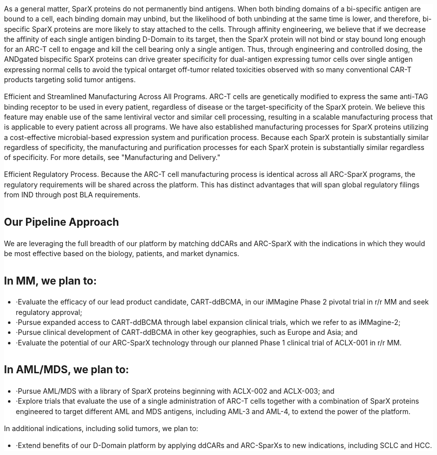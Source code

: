 As a general matter, SparX proteins do not permanently bind antigens. When both binding domains of a bi-specific antigen are bound to a cell, each binding domain may unbind, but the likelihood of both unbinding at the same time is lower, and therefore, bi-specific SparX proteins are more likely to stay attached to the cells. Through affinity engineering, we believe that if we decrease the affinity of each single antigen binding D-Domain to its target, then the SparX protein will not bind or stay bound long enough for an ARC-T cell to engage and kill the cell bearing only a single antigen. Thus, through engineering and controlled dosing, the ANDgated bispecific SparX proteins can drive greater specificity for dual-antigen expressing tumor cells over single antigen expressing normal cells to avoid the typical ontarget off-tumor related toxicities observed with so many conventional CAR-T products targeting solid tumor antigens.

Efficient and Streamlined Manufacturing Across All Programs. ARC-T cells are genetically modified to express the same anti-TAG binding receptor to be used in every patient, regardless of disease or the target-specificity of the SparX protein. We believe this feature may enable use of the same lentiviral vector and similar cell processing, resulting in a scalable manufacturing process that is applicable to every patient across all programs. We have also established manufacturing processes for SparX proteins utilizing a cost-effective microbial-based expression system and purification process. Because each SparX protein is substantially similar regardless of specificity, the manufacturing and purification processes for each SparX protein is substantially similar regardless of specificity. For more details, see "Manufacturing and Delivery."

Efficient Regulatory Process. Because the ARC-T cell manufacturing process is identical across all ARC-SparX programs, the regulatory requirements will be shared across the platform. This has distinct advantages that will span global regulatory filings from IND through post BLA requirements.

## Our Pipeline Approach

We are leveraging the full breadth of our platform by matching ddCARs and ARC-SparX with the indications in which they would be most effective based on the biology, patients, and market dynamics.

## In MM, we plan to:

- ·Evaluate the efficacy of our lead product candidate, CART-ddBCMA, in our iMMagine Phase 2 pivotal trial in r/r MM and seek regulatory approval;
- ·Pursue expanded access to CART-ddBCMA through label expansion clinical trials, which we refer to as iMMagine-2;
- ·Pursue clinical development of CART-ddBCMA in other key geographies, such as Europe and Asia; and
- ·Evaluate the potential of our ARC-SparX technology through our planned Phase 1 clinical trial of ACLX-001 in r/r MM.

## In AML/MDS, we plan to:

- ·Pursue AML/MDS with a library of SparX proteins beginning with ACLX-002 and ACLX-003; and
- ·Explore trials that evaluate the use of a single administration of ARC-T cells together with a combination of SparX proteins engineered to target different AML and MDS antigens, including AML-3 and AML-4, to extend the power of the platform.

In additional indications, including solid tumors, we plan to:

- ·Extend benefits of our D-Domain platform by applying ddCARs and ARC-SparXs to new indications, including SCLC and HCC.
